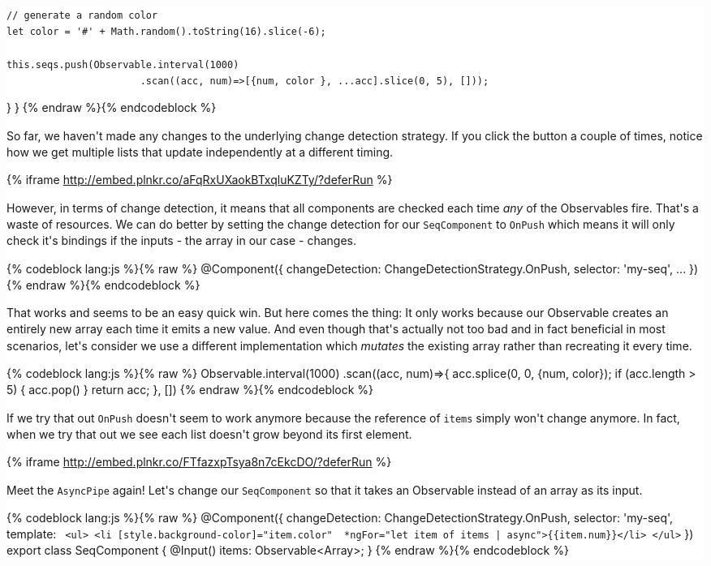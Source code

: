     
    // generate a random color
    let color = '#' + Math.random().toString(16).slice(-6);
    
    this.seqs.push(Observable.interval(1000)
                           .scan((acc, num)=>[{num, color }, ...acc].slice(0, 5), []));
  }
}
{% endraw %}{% endcodeblock %}

So far, we haven't made any changes to the underlying change detection strategy. If you click the button a couple of times, notice how we get multiple lists that update independently at a different timing.

{% iframe http://embed.plnkr.co/aFqRxUXaokBTxqluKZTy/?deferRun %}

However, in terms of change detection, it means that all components are checked each time *any* of the Observables fire. That's a waste of resources. We can do better by setting the change detection for our `SeqComponent` to `OnPush` which means it will only check it's bindings if the inputs - the array in our case - changes.

{% codeblock lang:js %}{% raw %}
@Component({
  changeDetection: ChangeDetectionStrategy.OnPush,
  selector: 'my-seq',
  ...
})
{% endraw %}{% endcodeblock %}

That works and seems to be an easy quick win. But here comes the thing: It only works because our Observable creates an entirely new array each time it emits a new value. And even though that's actually not too bad and in fact beneficial in most scenarios, let's consider we use a different implementation which *mutates* the existing array rather than recreating it every time.

{% codeblock lang:js %}{% raw %}
Observable.interval(1000)
          .scan((acc, num)=>{
            acc.splice(0, 0, {num, color});
            if (acc.length > 5) {
              acc.pop()
            }
            return acc;
          }, [])
{% endraw %}{% endcodeblock %}

If we try that out `OnPush` doesn't seem to work anymore because the reference of `items` simply won't change anymore. In fact, when we try that out we see each list doesn't grow beyond its first element.

{% iframe http://embed.plnkr.co/FTfazxpTsya8n7cEkcDO/?deferRun %}

Meet the `AsyncPipe` again! Let's change our `SeqComponent` so that it takes an Observable instead of an array as its input.

{% codeblock lang:js %}{% raw %}
@Component({
  changeDetection: ChangeDetectionStrategy.OnPush,
  selector: 'my-seq',
  template: `
    <ul>
      <li [style.background-color]="item.color" 
          *ngFor="let item of items | async">{{item.num}}</li>
    </ul>`
})
export class SeqComponent {
  @Input()
  items: Observable<Array<any>>;
}
{% endraw %}{% endcodeblock %}